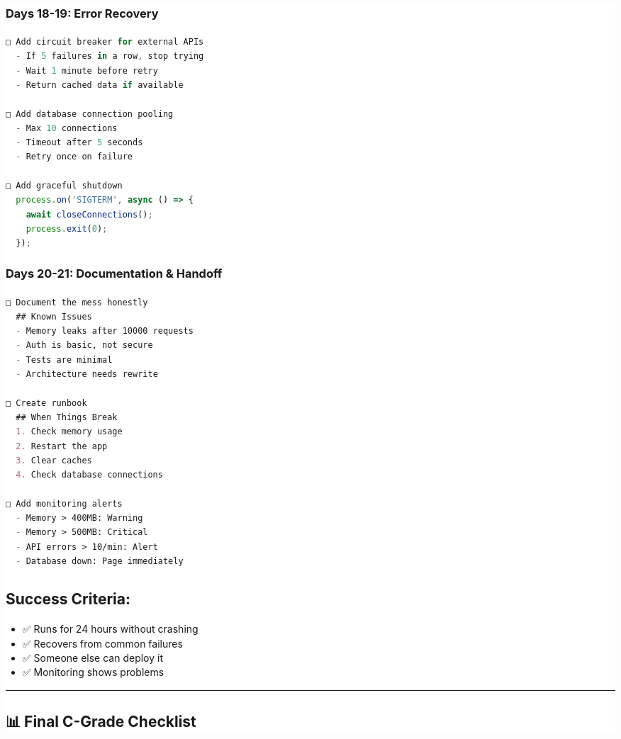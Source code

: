 ### Days 18-19: Error Recovery
```javascript
□ Add circuit breaker for external APIs
  - If 5 failures in a row, stop trying
  - Wait 1 minute before retry
  - Return cached data if available

□ Add database connection pooling
  - Max 10 connections
  - Timeout after 5 seconds
  - Retry once on failure

□ Add graceful shutdown
  process.on('SIGTERM', async () => {
    await closeConnections();
    process.exit(0);
  });
```

### Days 20-21: Documentation & Handoff
```markdown
□ Document the mess honestly
  ## Known Issues
  - Memory leaks after 10000 requests
  - Auth is basic, not secure
  - Tests are minimal
  - Architecture needs rewrite

□ Create runbook
  ## When Things Break
  1. Check memory usage
  2. Restart the app
  3. Clear caches
  4. Check database connections

□ Add monitoring alerts
  - Memory > 400MB: Warning
  - Memory > 500MB: Critical
  - API errors > 10/min: Alert
  - Database down: Page immediately
```

## Success Criteria:
- ✅ Runs for 24 hours without crashing
- ✅ Recovers from common failures
- ✅ Someone else can deploy it
- ✅ Monitoring shows problems

---

## 📊 Final C-Grade Checklist

